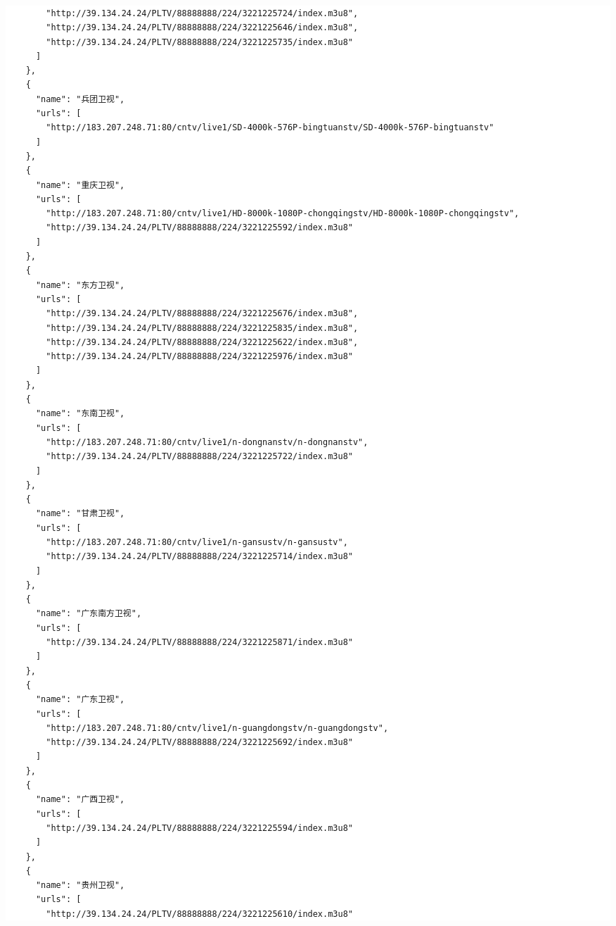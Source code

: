             "http://39.134.24.24/PLTV/88888888/224/3221225724/index.m3u8",
            "http://39.134.24.24/PLTV/88888888/224/3221225646/index.m3u8",
            "http://39.134.24.24/PLTV/88888888/224/3221225735/index.m3u8"
          ]
        },
        {
          "name": "兵团卫视",
          "urls": [
            "http://183.207.248.71:80/cntv/live1/SD-4000k-576P-bingtuanstv/SD-4000k-576P-bingtuanstv"
          ]
        },
        {
          "name": "重庆卫视",
          "urls": [
            "http://183.207.248.71:80/cntv/live1/HD-8000k-1080P-chongqingstv/HD-8000k-1080P-chongqingstv",
            "http://39.134.24.24/PLTV/88888888/224/3221225592/index.m3u8"
          ]
        },
        {
          "name": "东方卫视",
          "urls": [
            "http://39.134.24.24/PLTV/88888888/224/3221225676/index.m3u8",
            "http://39.134.24.24/PLTV/88888888/224/3221225835/index.m3u8",
            "http://39.134.24.24/PLTV/88888888/224/3221225622/index.m3u8",
            "http://39.134.24.24/PLTV/88888888/224/3221225976/index.m3u8"
          ]
        },
        {
          "name": "东南卫视",
          "urls": [
            "http://183.207.248.71:80/cntv/live1/n-dongnanstv/n-dongnanstv",
            "http://39.134.24.24/PLTV/88888888/224/3221225722/index.m3u8"
          ]
        },
        {
          "name": "甘肃卫视",
          "urls": [
            "http://183.207.248.71:80/cntv/live1/n-gansustv/n-gansustv",
            "http://39.134.24.24/PLTV/88888888/224/3221225714/index.m3u8"
          ]
        },
        {
          "name": "广东南方卫视",
          "urls": [
            "http://39.134.24.24/PLTV/88888888/224/3221225871/index.m3u8"
          ]
        },
        {
          "name": "广东卫视",
          "urls": [
            "http://183.207.248.71:80/cntv/live1/n-guangdongstv/n-guangdongstv",
            "http://39.134.24.24/PLTV/88888888/224/3221225692/index.m3u8"
          ]
        },
        {
          "name": "广西卫视",
          "urls": [
            "http://39.134.24.24/PLTV/88888888/224/3221225594/index.m3u8"
          ]
        },
        {
          "name": "贵州卫视",
          "urls": [
            "http://39.134.24.24/PLTV/88888888/224/3221225610/index.m3u8"